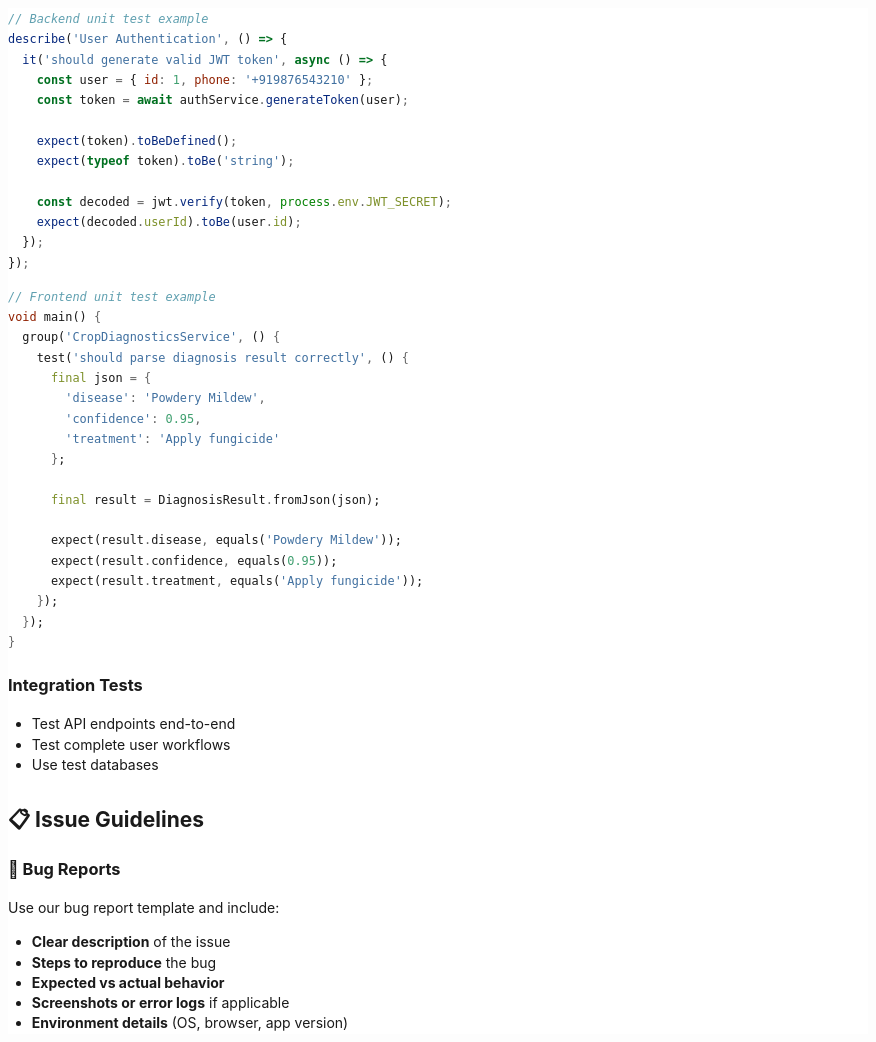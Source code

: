 ```javascript
// Backend unit test example
describe('User Authentication', () => {
  it('should generate valid JWT token', async () => {
    const user = { id: 1, phone: '+919876543210' };
    const token = await authService.generateToken(user);
    
    expect(token).toBeDefined();
    expect(typeof token).toBe('string');
    
    const decoded = jwt.verify(token, process.env.JWT_SECRET);
    expect(decoded.userId).toBe(user.id);
  });
});
```

```dart
// Frontend unit test example
void main() {
  group('CropDiagnosticsService', () {
    test('should parse diagnosis result correctly', () {
      final json = {
        'disease': 'Powdery Mildew',
        'confidence': 0.95,
        'treatment': 'Apply fungicide'
      };
      
      final result = DiagnosisResult.fromJson(json);
      
      expect(result.disease, equals('Powdery Mildew'));
      expect(result.confidence, equals(0.95));
      expect(result.treatment, equals('Apply fungicide'));
    });
  });
}
```

### Integration Tests

- Test API endpoints end-to-end
- Test complete user workflows
- Use test databases

## 📋 Issue Guidelines

### 🐛 Bug Reports

Use our bug report template and include:

- **Clear description** of the issue
- **Steps to reproduce** the bug
- **Expected vs actual behavior**
- **Screenshots or error logs** if applicable
- **Environment details** (OS, browser, app version)
